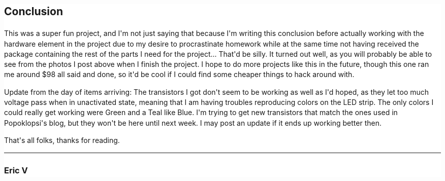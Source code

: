 

## Conclusion

This was a super fun project, and I'm not just saying that because I'm writing this conclusion before actually working with the hardware element in the project due to my desire to procrastinate homework while at the same time not having received the package containing the rest of the parts I need for the project... That'd be silly. It turned out well, as you will probably be able to see from the photos I post above when I finish the project. I hope to do more projects like this in the future, though this one ran me around $98 all said and done, so it'd be cool if I could find some cheaper things to hack around with.

Update from the day of items arriving: The transistors I got don't seem to be working as well as I'd hoped, as they let too much voltage pass when in unactivated state, meaning that I am having troubles reproducing colors on the LED strip. The only colors I could really get working were Green and a Teal like Blue. I'm trying to get new transistors that match the ones used in Popoklopsi's blog, but they won't be here until next week. I may post an update if it ends up working better then.

That's all folks, thanks for reading.

---

### Eric V